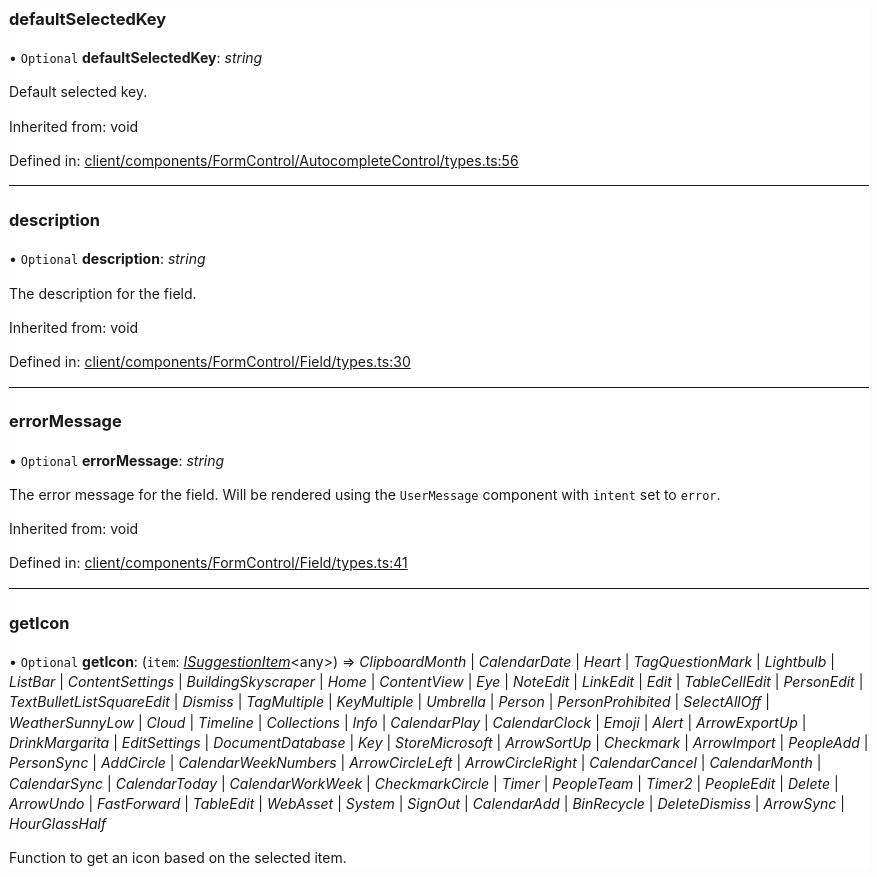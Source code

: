 ### defaultSelectedKey

• `Optional` **defaultSelectedKey**: *string*

Default selected key.

Inherited from: void

Defined in: [client/components/FormControl/AutocompleteControl/types.ts:56](https://github.com/Puzzlepart/did/blob/dev/client/components/FormControl/AutocompleteControl/types.ts#L56)

___

### description

• `Optional` **description**: *string*

The description for the field.

Inherited from: void

Defined in: [client/components/FormControl/Field/types.ts:30](https://github.com/Puzzlepart/did/blob/dev/client/components/FormControl/Field/types.ts#L30)

___

### errorMessage

• `Optional` **errorMessage**: *string*

The error message for the field. Will be rendered using
the `UserMessage` component with `intent` set to `error`.

Inherited from: void

Defined in: [client/components/FormControl/Field/types.ts:41](https://github.com/Puzzlepart/did/blob/dev/client/components/FormControl/Field/types.ts#L41)

___

### getIcon

• `Optional` **getIcon**: (`item`: [*ISuggestionItem*](components.isuggestionitem.md)<any\>) => *ClipboardMonth* \| *CalendarDate* \| *Heart* \| *TagQuestionMark* \| *Lightbulb* \| *ListBar* \| *ContentSettings* \| *BuildingSkyscraper* \| *Home* \| *ContentView* \| *Eye* \| *NoteEdit* \| *LinkEdit* \| *Edit* \| *TableCellEdit* \| *PersonEdit* \| *TextBulletListSquareEdit* \| *Dismiss* \| *TagMultiple* \| *KeyMultiple* \| *Umbrella* \| *Person* \| *PersonProhibited* \| *SelectAllOff* \| *WeatherSunnyLow* \| *Cloud* \| *Timeline* \| *Collections* \| *Info* \| *CalendarPlay* \| *CalendarClock* \| *Emoji* \| *Alert* \| *ArrowExportUp* \| *DrinkMargarita* \| *EditSettings* \| *DocumentDatabase* \| *Key* \| *StoreMicrosoft* \| *ArrowSortUp* \| *Checkmark* \| *ArrowImport* \| *PeopleAdd* \| *PersonSync* \| *AddCircle* \| *CalendarWeekNumbers* \| *ArrowCircleLeft* \| *ArrowCircleRight* \| *CalendarCancel* \| *CalendarMonth* \| *CalendarSync* \| *CalendarToday* \| *CalendarWorkWeek* \| *CheckmarkCircle* \| *Timer* \| *PeopleTeam* \| *Timer2* \| *PeopleEdit* \| *Delete* \| *ArrowUndo* \| *FastForward* \| *TableEdit* \| *WebAsset* \| *System* \| *SignOut* \| *CalendarAdd* \| *BinRecycle* \| *DeleteDismiss* \| *ArrowSync* \| *HourGlassHalf*

Function to get an icon based on the selected item.
